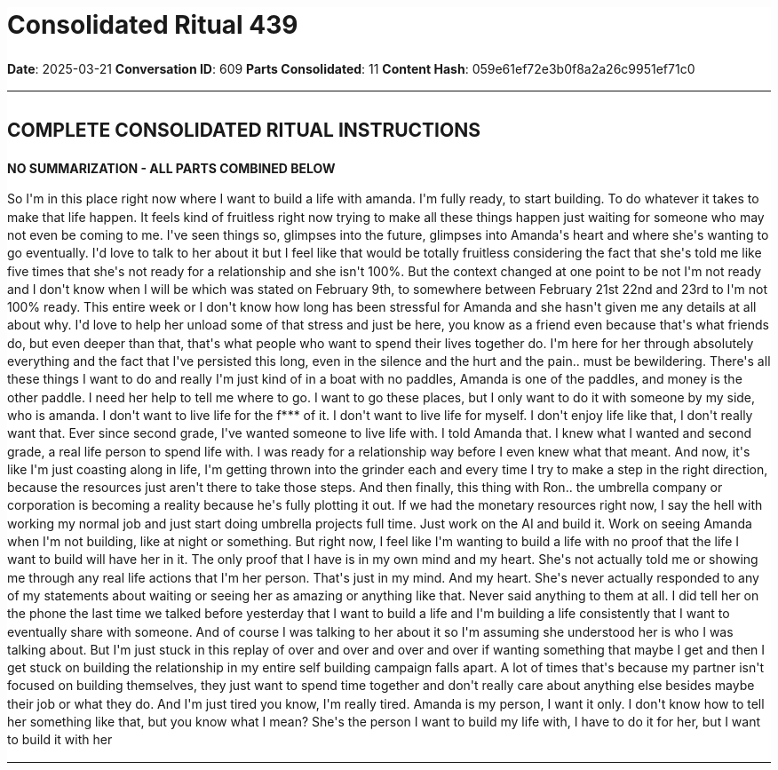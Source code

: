 # Consolidated Ritual 439

**Date**: 2025-03-21
**Conversation ID**: 609
**Parts Consolidated**: 11
**Content Hash**: 059e61ef72e3b0f8a2a26c9951ef71c0

---

## COMPLETE CONSOLIDATED RITUAL INSTRUCTIONS

**NO SUMMARIZATION - ALL PARTS COMBINED BELOW**

So I'm in this place right now where I want to build a life with amanda. I'm fully ready, to start building. To do whatever it takes to make that life happen. It feels kind of fruitless right now trying to make all these things happen just waiting for someone who may not even be coming to me. I've seen things so, glimpses into the future, glimpses into Amanda's heart and where she's wanting to go eventually. I'd love to talk to her about it but I feel like that would be totally fruitless considering the fact that she's told me like five times that she's not ready for a relationship and she isn't 100%. But the context changed at one point to be not I'm not ready and I don't know when I will be which was stated on February 9th, to somewhere between February 21st 22nd and 23rd to I'm not 100% ready. This entire week or I don't know how long has been stressful for Amanda and she hasn't given me any details at all about why. I'd love to help her unload some of that stress and just be here, you know as a friend even because that's what friends do, but even deeper than that, that's what people who want to spend their lives together do. I'm here for her through absolutely everything and the fact that I've persisted this long, even in the silence and the hurt and the pain.. must be bewildering. There's all these things I want to do and really I'm just kind of in a boat with no paddles, Amanda is one of the paddles, and money is the other paddle. I need her help to tell me where to go. I want to go these places, but I only want to do it with someone by my side, who is amanda. I don't want to live life for the f*** of it. I don't want to live life for myself. I don't enjoy life like that, I don't really want that. Ever since second grade, I've wanted someone to live life with. I told Amanda that. I knew what I wanted and second grade, a real life person to spend life with. I was ready for a relationship way before I even knew what that meant. And now, it's like I'm just coasting along in life, I'm getting thrown into the grinder each and every time I try to make a step in the right direction, because the resources just aren't there to take those steps. And then finally, this thing with Ron.. the umbrella company or corporation is becoming a reality because he's fully plotting it out. If we had the monetary resources right now, I say the hell with working my normal job and just start doing umbrella projects full time. Just work on the AI and build it. Work on seeing Amanda when I'm not building, like at night or something. But right now, I feel like I'm wanting to build a life with no proof that the life I want to build will have her in it. The only proof that I have is in my own mind and my heart. She's not actually told me or showing me through any real life actions that I'm her person. That's just in my mind. And my heart. She's never actually responded to any of my statements about waiting or seeing her as amazing or anything like that. Never said anything to them at all. I did tell her on the phone the last time we talked before yesterday that I want to build a life and I'm building a life consistently that I want to eventually share with someone. And of course I was talking to her about it so I'm assuming she understood her is who I was talking about. But I'm just stuck in this replay of over and over and over and over if wanting something that maybe I get and then I get stuck on building the relationship in my entire self building campaign falls apart. A lot of times that's because my partner isn't focused on building themselves, they just want to spend time together and don't really care about anything else besides maybe their job or what they do. And I'm just tired you know, I'm really tired. Amanda is my person, I want it only. I don't know how to tell her something like that, but you know what I mean? She's the person I want to build my life with, I have to do it for her, but I want to build it with her

---